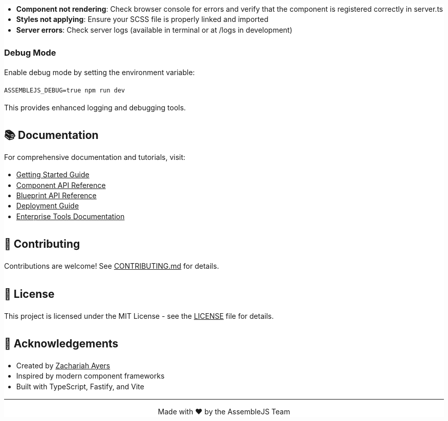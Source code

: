 - **Component not rendering**: Check browser console for errors and verify that the component is registered correctly in server.ts
- **Styles not applying**: Ensure your SCSS file is properly linked and imported
- **Server errors**: Check server logs (available in terminal or at /logs in development)

### Debug Mode

Enable debug mode by setting the environment variable:

```
ASSEMBLEJS_DEBUG=true npm run dev
```

This provides enhanced logging and debugging tools.

## 📚 Documentation

For comprehensive documentation and tutorials, visit:
- [Getting Started Guide](https://assemblejs.com/docs/getting-started)
- [Component API Reference](https://assemblejs.com/docs/api/components)
- [Blueprint API Reference](https://assemblejs.com/docs/api/blueprints)
- [Deployment Guide](https://assemblejs.com/developer/deployment)
- [Enterprise Tools Documentation](https://assemblejs.com/developer/tools)

## 🤝 Contributing

Contributions are welcome! See [CONTRIBUTING.md](CONTRIBUTING.md) for details.

## 📝 License

This project is licensed under the MIT License - see the [LICENSE](LICENSE) file for details.

## 🙏 Acknowledgements

- Created by [Zachariah Ayers](https://github.com/zjayers)
- Inspired by modern component frameworks
- Built with TypeScript, Fastify, and Vite

---

<p align="center">Made with ❤️ by the AssembleJS Team</p>